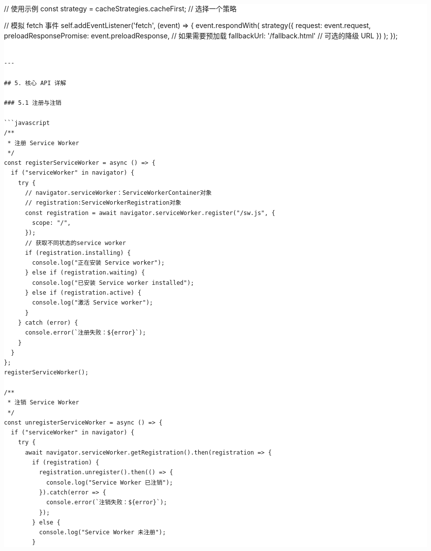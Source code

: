 // 使用示例
const strategy = cacheStrategies.cacheFirst; // 选择一个策略

// 模拟 fetch 事件
self.addEventListener('fetch', (event) => {
  event.respondWith(
    strategy({
      request: event.request,
      preloadResponsePromise: event.preloadResponse, // 如果需要预加载
      fallbackUrl: '/fallback.html' // 可选的降级 URL
    })
  );
});
```

---

## 5. 核心 API 详解

### 5.1 注册与注销

```javascript
/**
 * 注册 Service Worker
 */
const registerServiceWorker = async () => {
  if ("serviceWorker" in navigator) {
    try {
      // navigator.serviceWorker：ServiceWorkerContainer对象
      // registration:ServiceWorkerRegistration对象
      const registration = await navigator.serviceWorker.register("/sw.js", {
        scope: "/",
      });
      // 获取不同状态的service worker
      if (registration.installing) {
        console.log("正在安装 Service worker");
      } else if (registration.waiting) {
        console.log("已安装 Service worker installed");
      } else if (registration.active) {
        console.log("激活 Service worker");
      }
    } catch (error) {
      console.error(`注册失败：${error}`);
    }
  }
};
registerServiceWorker();

/**
 * 注销 Service Worker
 */
const unregisterServiceWorker = async () => {
  if ("serviceWorker" in navigator) {
    try {
      await navigator.serviceWorker.getRegistration().then(registration => {
        if (registration) {
          registration.unregister().then(() => {
            console.log("Service Worker 已注销");
          }).catch(error => {
            console.error(`注销失败：${error}`);
          });
        } else {
          console.log("Service Worker 未注册");
        }
```